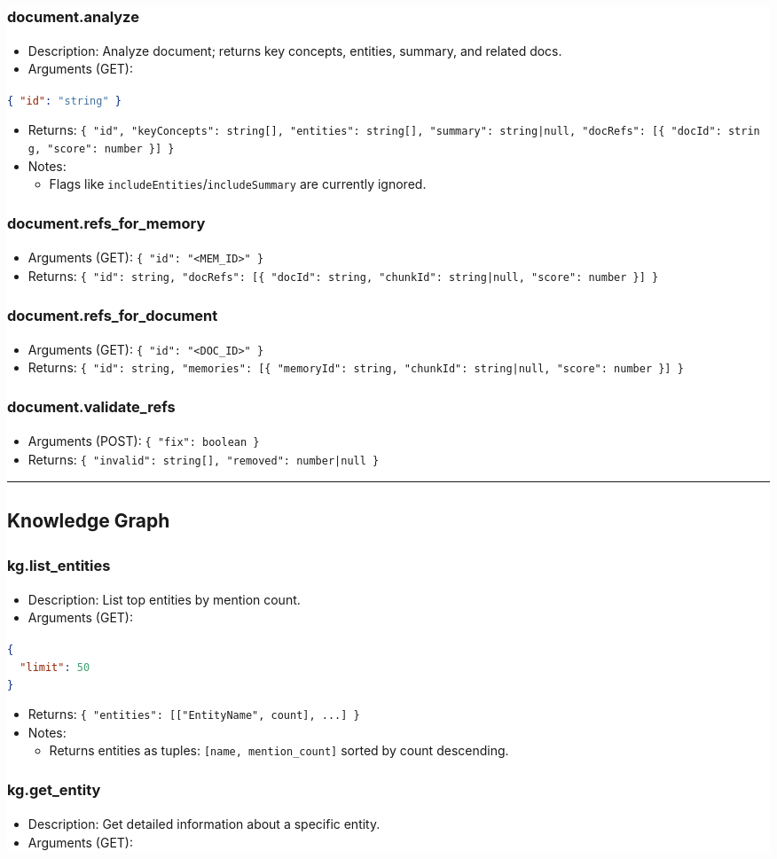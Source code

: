 ### document.analyze

- Description: Analyze document; returns key concepts, entities, summary, and related docs.
- Arguments (GET):

```json
{ "id": "string" }
```

- Returns: `{ "id", "keyConcepts": string[], "entities": string[], "summary": string|null, "docRefs": [{ "docId": string, "score": number }] }`
- Notes:
  - Flags like `includeEntities`/`includeSummary` are currently ignored.

### document.refs_for_memory

- Arguments (GET): `{ "id": "<MEM_ID>" }`
- Returns: `{ "id": string, "docRefs": [{ "docId": string, "chunkId": string|null, "score": number }] }`

### document.refs_for_document

- Arguments (GET): `{ "id": "<DOC_ID>" }`
- Returns: `{ "id": string, "memories": [{ "memoryId": string, "chunkId": string|null, "score": number }] }`

### document.validate_refs

- Arguments (POST): `{ "fix": boolean }`
- Returns: `{ "invalid": string[], "removed": number|null }`

---

## Knowledge Graph

### kg.list_entities

- Description: List top entities by mention count.
- Arguments (GET):

```json
{
  "limit": 50
}
```

- Returns: `{ "entities": [["EntityName", count], ...] }`
- Notes:
  - Returns entities as tuples: `[name, mention_count]` sorted by count descending.

### kg.get_entity

- Description: Get detailed information about a specific entity.
- Arguments (GET):
